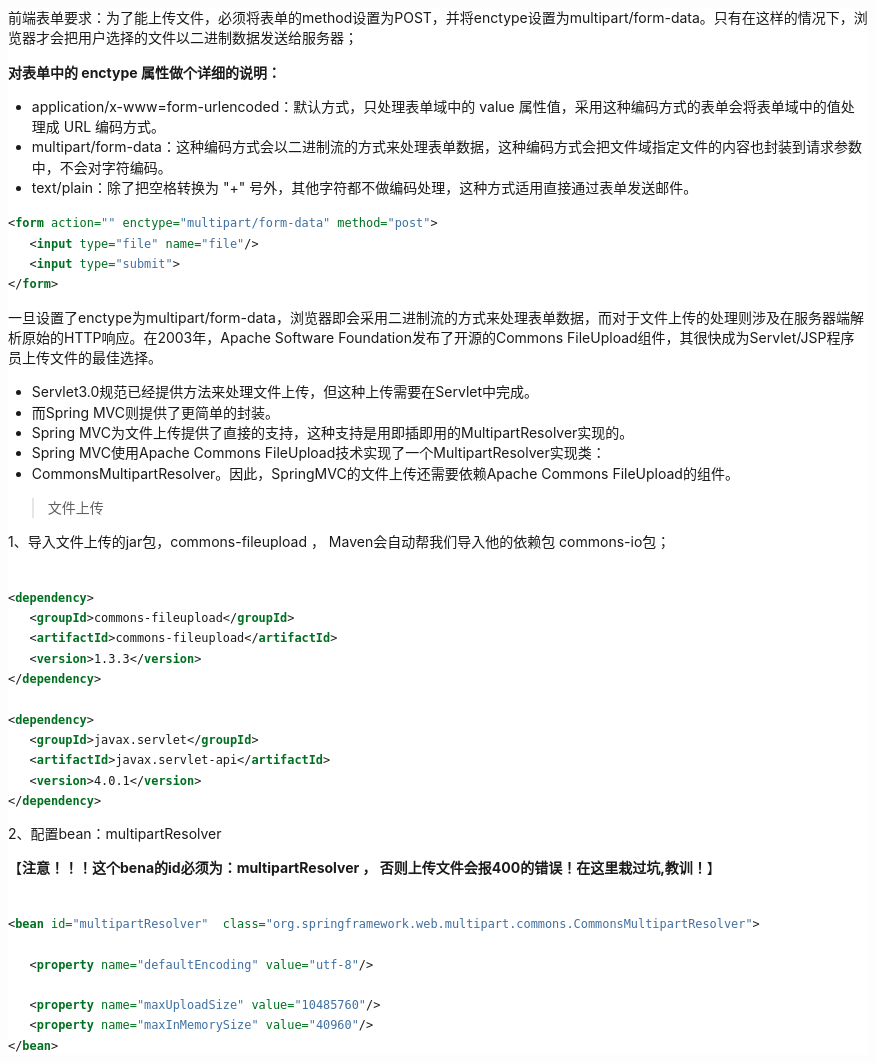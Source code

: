 前端表单要求：为了能上传文件，必须将表单的method设置为POST，并将enctype设置为multipart/form-data。只有在这样的情况下，浏览器才会把用户选择的文件以二进制数据发送给服务器；

**对表单中的 enctype 属性做个详细的说明：**

- application/x-www=form-urlencoded：默认方式，只处理表单域中的 value 属性值，采用这种编码方式的表单会将表单域中的值处理成 URL 编码方式。
- multipart/form-data：这种编码方式会以二进制流的方式来处理表单数据，这种编码方式会把文件域指定文件的内容也封装到请求参数中，不会对字符编码。
- text/plain：除了把空格转换为 "+" 号外，其他字符都不做编码处理，这种方式适用直接通过表单发送邮件。

```xml
<form action="" enctype="multipart/form-data" method="post">
   <input type="file" name="file"/>
   <input type="submit">
</form>
```

一旦设置了enctype为multipart/form-data，浏览器即会采用二进制流的方式来处理表单数据，而对于文件上传的处理则涉及在服务器端解析原始的HTTP响应。在2003年，Apache Software Foundation发布了开源的Commons FileUpload组件，其很快成为Servlet/JSP程序员上传文件的最佳选择。

- Servlet3.0规范已经提供方法来处理文件上传，但这种上传需要在Servlet中完成。
- 而Spring MVC则提供了更简单的封装。
- Spring MVC为文件上传提供了直接的支持，这种支持是用即插即用的MultipartResolver实现的。
- Spring MVC使用Apache Commons FileUpload技术实现了一个MultipartResolver实现类：
- CommonsMultipartResolver。因此，SpringMVC的文件上传还需要依赖Apache Commons FileUpload的组件。



> 文件上传

1、导入文件上传的jar包，commons-fileupload ， Maven会自动帮我们导入他的依赖包 commons-io包；

```xml

<dependency>
   <groupId>commons-fileupload</groupId>
   <artifactId>commons-fileupload</artifactId>
   <version>1.3.3</version>
</dependency>

<dependency>
   <groupId>javax.servlet</groupId>
   <artifactId>javax.servlet-api</artifactId>
   <version>4.0.1</version>
</dependency>
```

2、配置bean：multipartResolver

【**注意！！！这个bena的id必须为：multipartResolver ， 否则上传文件会报400的错误！在这里栽过坑,教训！**】

```xml

<bean id="multipartResolver"  class="org.springframework.web.multipart.commons.CommonsMultipartResolver">
   
   <property name="defaultEncoding" value="utf-8"/>
   
   <property name="maxUploadSize" value="10485760"/>
   <property name="maxInMemorySize" value="40960"/>
</bean>
```
